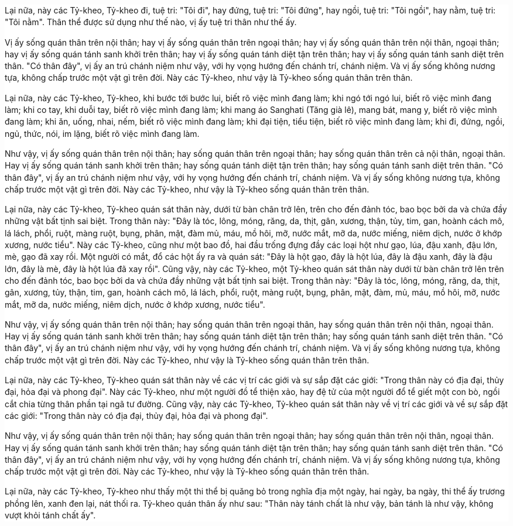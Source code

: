 Lại nữa, này các Tỷ-kheo, Tỷ-kheo đi, tuệ tri: "Tôi đi", hay đứng, tuệ tri: "Tôi đứng", hay ngồi, tuệ tri: "Tôi ngồi", hay nằm, tuệ tri: "Tôi nằm". Thân thể được sử dụng như thế nào, vị ấy tuệ tri thân như thế ấy.

Vị ấy sống quán thân trên nội thân; hay vị ấy sống quán thân trên ngoại thân; hay vị ấy sống quán thân trên nội thân, ngoại thân; hay vị ấy sống quán tánh sanh khởi trên thân; hay vị ấy sống quán tánh diệt tận trên thân; hay vị ấy sống quán tánh sanh diệt trên thân. "Có thân đây", vị ấy an trú chánh niệm như vậy, với hy vọng hướng đến chánh trí, chánh niệm. Và vị ấy sống không nương tựa, không chấp trước một vật gì trên đời. Này các Tỷ-kheo, như vậy là Tỷ-kheo sống quán thân trên thân.

Lại nữa, này các Tỷ-kheo, Tỷ-kheo, khi bước tới bước lui, biết rõ việc mình đang làm; khi ngó tới ngó lui, biết rõ việc mình đang làm; khi co tay, khi duỗi tay, biết rõ việc mình đang làm; khi mang áo Sanghati (Tăng già lê), mang bát, mang y, biết rõ việc mình đang làm; khi ăn, uống, nhai, nếm, biết rõ việc mình đang làm; khi đại tiện, tiểu tiện, biết rõ việc mình đang làm; khi đi, đứng, ngồi, ngủ, thức, nói, im lặng, biết rõ việc mình đang làm.

Như vậy, vị ấy sống quán thân trên nội thân; hay sống quán thân trên ngoại thân; hay sống quán thân trên cả nội thân, ngoại thân. Hay vị ấy sống quán tánh sanh khởi trên thân; hay sống quán tánh diệt tận trên thân; hay sống quán tánh sanh diệt trên thân. "Có thân đây", vị ấy an trú chánh niệm như vậy, với hy vọng hướng đến chánh trí, chánh niệm. Và vị ấy sống không nương tựa, không chấp trước một vật gì trên đời. Này các Tỷ-kheo, như vậy là Tỷ-kheo sống quán thân trên thân.

Lại nữa, này các Tỷ-kheo, Tỷ-kheo quán sát thân này, dưới từ bàn chân trở lên, trên cho đến đảnh tóc, bao bọc bởi da và chứa đầy những vật bất tịnh sai biệt. Trong thân này: "Ðây là tóc, lông, móng, răng, da, thịt, gân, xương, thận, tủy, tim, gan, hoành cách mô, lá lách, phổi, ruột, màng ruột, bụng, phân, mật, đàm mủ, máu, mồ hôi, mỡ, nước mắt, mỡ da, nước miếng, niêm dịch, nước ở khớp xương, nước tiểu". Này các Tỷ-kheo, cũng như một bao đồ, hai đầu trống đựng đầy các loại hột như gạo, lúa, đậu xanh, đậu lớn, mè, gạo đã xay rồi. Một người có mắt, đổ các hột ấy ra và quán sát: "Ðây là hột gạo, đây là hột lúa, đây là đậu xanh, đây là đậu lớn, đây là mè, đây là hột lúa đã xay rồi". Cũng vậy, này các Tỷ-kheo, một Tỷ-kheo quán sát thân này dưới từ bàn chân trở lên trên cho đến đảnh tóc, bao bọc bởi da và chứa đầy những vật bất tịnh sai biệt. Trong thân này: "Ðây là tóc, lông, móng, răng, da, thịt, gân, xương, tủy, thận, tim, gan, hoành cách mô, lá lách, phổi, ruột, màng ruột, bụng, phân, mật, đàm, mủ, máu, mồ hôi, mỡ, nước mắt, mỡ da, nước miếng, niêm dịch, nước ở khớp xương, nước tiểu".

Như vậy, vị ấy sống quán thân trên nội thân; hay sống quán thân trên ngoại thân, hay sống quán thân trên nội thân, ngoại thân. Hay vị ấy sống quán tánh sanh khởi trên thân; hay sống quán tánh diệt tận trên thân; hay sống quán tánh sanh diệt trên thân. "Có thân đây", vị ấy an trú chánh niệm như vậy, với hy vọng hướng đến chánh trí, chánh niệm. Và vị ấy sống không nương tựa, không chấp trước một vật gì trên đời. Này các Tỷ-kheo, như vậy là Tỷ-kheo sống quán thân trên thân.

Lại nữa, này các Tỷ-kheo, Tỷ-kheo quán sát thân này về các vị trí các giới và sự sắp đặt các giới: "Trong thân này có địa đại, thủy đại, hỏa đại và phong đại". Này các Tỷ-kheo, như một người đồ tể thiện xảo, hay đệ tử của một người đổ tể giết một con bò, ngồi cắt chia từng thân phần tại ngã tư đường. Cũng vậy, này các Tỷ-kheo, Tỷ-kheo quán sát thân này về vị trí các giới và về sự sắp đặt các giới: "Trong thân này có địa đại, thủy đại, hỏa đại và phong đại".

Như vậy, vị ấy sống quán thân trên nội thân; hay sống quán thân trên ngoại thân; hay sống quán thân trên nội thân, ngoại thân. Hay vị ấy sống quán tánh sanh khởi trên thân; hay sống quán tánh diệt tận trên thân; hay sống quán tánh sanh diệt trên thân. "Có thân đây", vị ấy an trú chánh niệm như vậy, với hy vọng hướng đến chánh trí, chánh niệm. Và vị ấy sống không nương tựa, không chấp trước một vật gì trên đời. Này các Tỷ-kheo, như vậy là Tỷ-kheo sống quán thân trên thân.

Lại nữa, này các Tỷ-kheo, Tỷ-kheo như thấy một thi thể bị quăng bỏ trong nghĩa địa một ngày, hai ngày, ba ngày, thi thể ấy trương phồng lên, xanh đen lại, nát thối ra. Tỷ-kheo quán thân ấy như sau: "Thân này tánh chất là như vậy, bản tánh là như vậy, không vượt khỏi tánh chất ấy".
